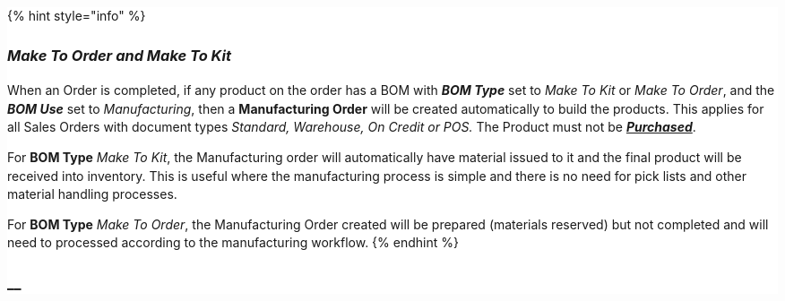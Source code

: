 {% hint style="info" %}
### _Make To Order and Make To Kit_

When an Order is completed, if any product on the order has a BOM with _**BOM Type**_ set to _Make To Kit_ or _Make To Order_, and the _**BOM Use**_ set to _Manufacturing_, then a **Manufacturing Order** will be created automatically to build the products.  This applies for all Sales Orders with document types _Standard, Warehouse, On Credit or POS._  The Product must not be [_**Purchased**_](../basic-product-setup.md#purchased-sold).  

For **BOM Type** _Make To Kit_, the Manufacturing order will automatically have material issued to it and the final product will be received into inventory.  This is useful where the manufacturing process is simple and there is no need for pick lists and other material handling processes.

For  **BOM Type** _Make To Order_, the Manufacturing Order created will be prepared \(materials reserved\) but not completed and will need to processed according to the manufacturing workflow.
{% endhint %}

### \_\_

